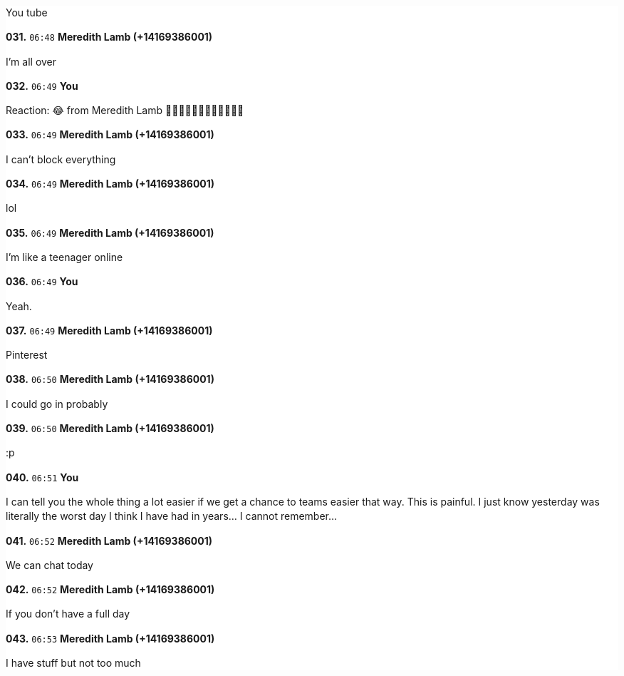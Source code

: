You tube


**031.** `06:48` **Meredith Lamb (+14169386001)**

I’m all over


**032.** `06:49` **You**

Reaction: 😂 from Meredith Lamb
🤮🤮🤮🤮🤮🤮🤮🤮🤮🤮🤮🤮


**033.** `06:49` **Meredith Lamb (+14169386001)**

I can’t block everything


**034.** `06:49` **Meredith Lamb (+14169386001)**

lol


**035.** `06:49` **Meredith Lamb (+14169386001)**

I’m like a teenager online


**036.** `06:49` **You**

Yeah\.


**037.** `06:49` **Meredith Lamb (+14169386001)**

Pinterest


**038.** `06:50` **Meredith Lamb (+14169386001)**

I could go in probably


**039.** `06:50` **Meredith Lamb (+14169386001)**

:p


**040.** `06:51` **You**

I can tell you the whole thing a lot easier if we get a chance to teams easier that way\.  This is painful\.  I just know yesterday was literally the worst day I think I have had in years… I cannot remember…


**041.** `06:52` **Meredith Lamb (+14169386001)**

We can chat today


**042.** `06:52` **Meredith Lamb (+14169386001)**

If you don’t have a full day


**043.** `06:53` **Meredith Lamb (+14169386001)**

I have stuff but not too much

